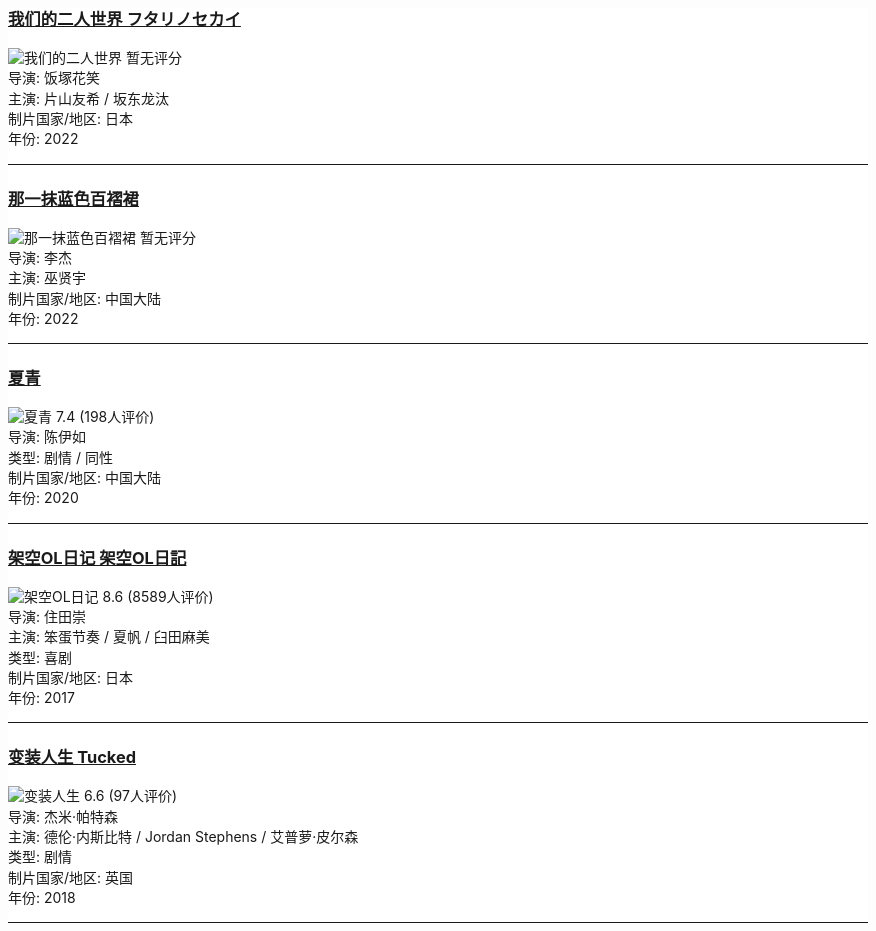 
### [我们的二人世界 フタリノセカイ](https://movie.douban.com/subject/35588339/)
![我们的二人世界](https://img1.doubanio.com/view/photo/s_ratio_poster/public/p2672130699.webp)
暂无评分  
导演: 饭塚花笑  
主演: 片山友希 / 坂东龙汰  
制片国家/地区: 日本  
年份: 2022

---

### [那一抹蓝色百褶裙](https://movie.douban.com/subject/35524421/)
![那一抹蓝色百褶裙](https://img1.doubanio.com/view/photo/s_ratio_poster/public/p2620284348.webp)
暂无评分  
导演: 李杰  
主演: 巫贤宇  
制片国家/地区: 中国大陆  
年份: 2022

---

### [夏青](https://movie.douban.com/subject/35205182/)
![夏青](https://img1.doubanio.com/view/photo/s_ratio_poster/public/p2464625473.webp)
7.4 (198人评价)  
导演: 陈伊如  
类型: 剧情 / 同性  
制片国家/地区: 中国大陆  
年份: 2020

---

### [架空OL日记 架空OL日記](https://movie.douban.com/subject/26989725/)
![架空OL日记](https://img1.doubanio.com/view/photo/s_ratio_poster/public/p2555112638.webp)
8.6 (8589人评价)  
导演: 住田崇  
主演: 笨蛋节奏 / 夏帆 / 臼田麻美  
类型: 喜剧  
制片国家/地区: 日本  
年份: 2017

---

### [变装人生 Tucked](https://movie.douban.com/subject/30294925/)
![变装人生](https://img9.doubanio.com/view/photo/s_ratio_poster/public/p2493755634.webp)
6.6 (97人评价)  
导演: 杰米·帕特森  
主演: 德伦·内斯比特 / Jordan Stephens / 艾普萝·皮尔森  
类型: 剧情  
制片国家/地区: 英国  
年份: 2018

---